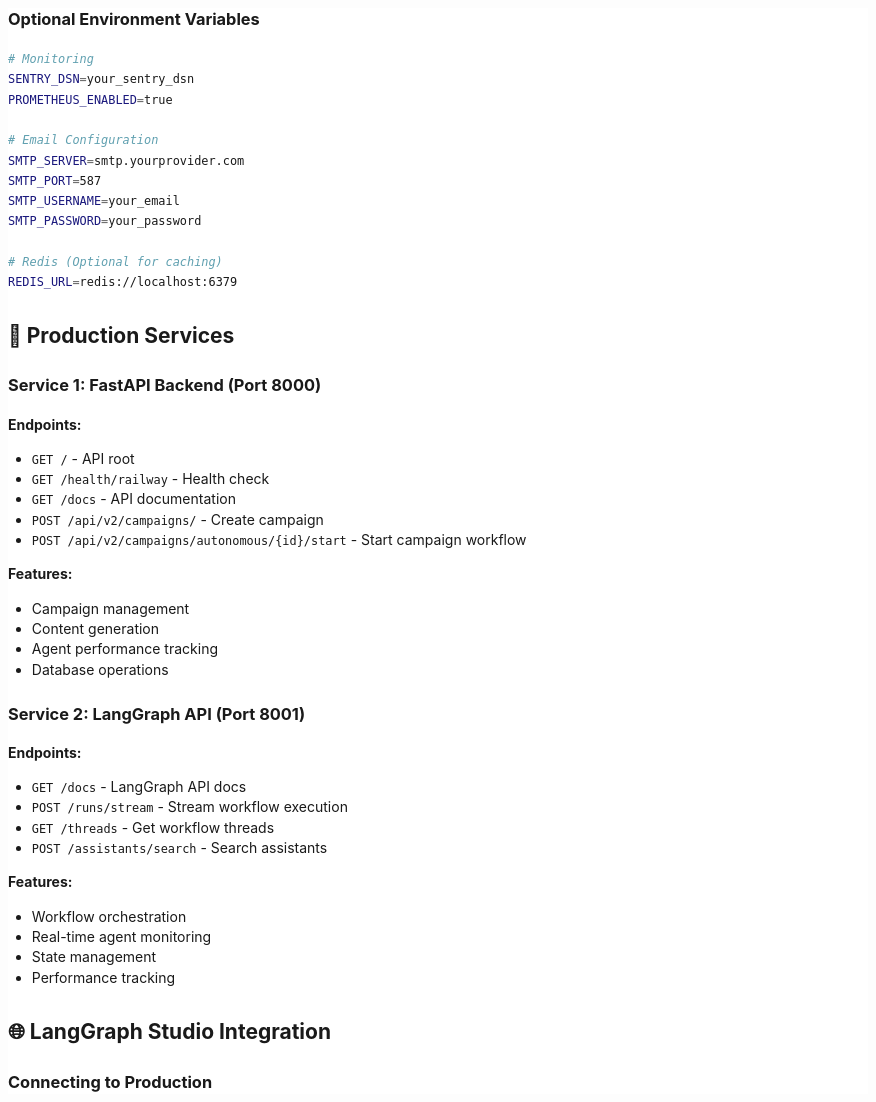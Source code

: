 ### Optional Environment Variables

```bash
# Monitoring
SENTRY_DSN=your_sentry_dsn
PROMETHEUS_ENABLED=true

# Email Configuration
SMTP_SERVER=smtp.yourprovider.com
SMTP_PORT=587
SMTP_USERNAME=your_email
SMTP_PASSWORD=your_password

# Redis (Optional for caching)
REDIS_URL=redis://localhost:6379
```

## 🎯 Production Services

### Service 1: FastAPI Backend (Port 8000)

**Endpoints:**
- `GET /` - API root
- `GET /health/railway` - Health check
- `GET /docs` - API documentation  
- `POST /api/v2/campaigns/` - Create campaign
- `POST /api/v2/campaigns/autonomous/{id}/start` - Start campaign workflow

**Features:**
- Campaign management
- Content generation
- Agent performance tracking
- Database operations

### Service 2: LangGraph API (Port 8001)

**Endpoints:**
- `GET /docs` - LangGraph API docs
- `POST /runs/stream` - Stream workflow execution
- `GET /threads` - Get workflow threads
- `POST /assistants/search` - Search assistants

**Features:**
- Workflow orchestration
- Real-time agent monitoring
- State management
- Performance tracking

## 🌐 LangGraph Studio Integration

### Connecting to Production
